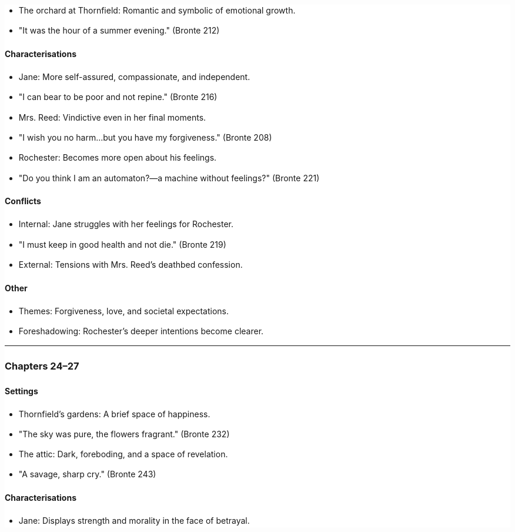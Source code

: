 
- The orchard at Thornfield: Romantic and symbolic of emotional growth.
    

- "It was the hour of a summer evening." (Bronte 212)
    

#### Characterisations

- Jane: More self-assured, compassionate, and independent.
    

- "I can bear to be poor and not repine." (Bronte 216)
    

- Mrs. Reed: Vindictive even in her final moments.
    

- "I wish you no harm...but you have my forgiveness." (Bronte 208)
    

- Rochester: Becomes more open about his feelings.
    

- "Do you think I am an automaton?—a machine without feelings?" (Bronte 221)
    

#### Conflicts

- Internal: Jane struggles with her feelings for Rochester.
    

- "I must keep in good health and not die." (Bronte 219)
    

- External: Tensions with Mrs. Reed’s deathbed confession.
    

#### Other

- Themes: Forgiveness, love, and societal expectations.
    
- Foreshadowing: Rochester’s deeper intentions become clearer.
    

---

### Chapters 24–27

#### Settings

- Thornfield’s gardens: A brief space of happiness.
    

- "The sky was pure, the flowers fragrant." (Bronte 232)
    

- The attic: Dark, foreboding, and a space of revelation.
    

- "A savage, sharp cry." (Bronte 243)
    

#### Characterisations

- Jane: Displays strength and morality in the face of betrayal.
    